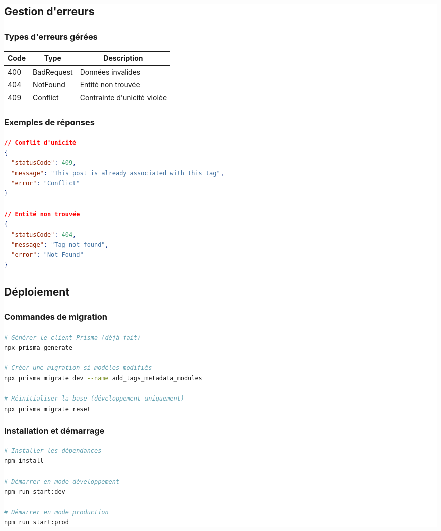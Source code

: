## Gestion d'erreurs

### Types d'erreurs gérées

| Code | Type | Description |
|------|------|-------------|
| 400 | BadRequest | Données invalides |
| 404 | NotFound | Entité non trouvée |
| 409 | Conflict | Contrainte d'unicité violée |

### Exemples de réponses

```json
// Conflit d'unicité
{
  "statusCode": 409,
  "message": "This post is already associated with this tag",
  "error": "Conflict"
}

// Entité non trouvée
{
  "statusCode": 404,
  "message": "Tag not found",
  "error": "Not Found"
}
```

## Déploiement

### Commandes de migration

```bash
# Générer le client Prisma (déjà fait)
npx prisma generate

# Créer une migration si modèles modifiés
npx prisma migrate dev --name add_tags_metadata_modules

# Réinitialiser la base (développement uniquement)
npx prisma migrate reset
```

### Installation et démarrage

```bash
# Installer les dépendances
npm install

# Démarrer en mode développement
npm run start:dev

# Démarrer en mode production
npm run start:prod
```
